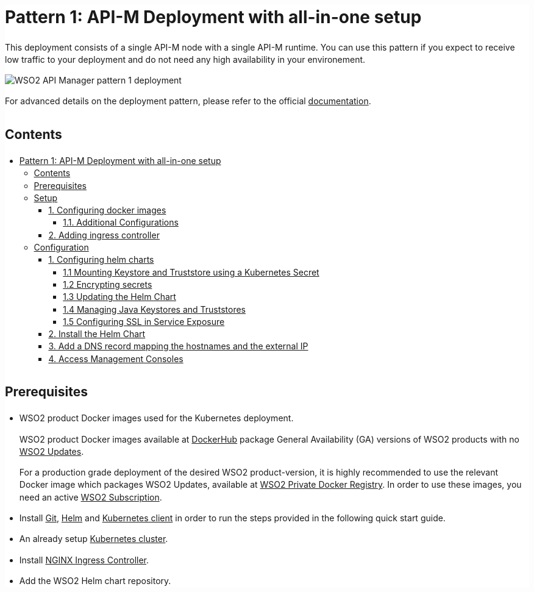 # Pattern 1: API-M Deployment with all-in-one setup

This deployment consists of a single API-M node with a single API-M runtime. You can use this pattern if you expect to receive low traffic to your deployment and do not need any high availability in your environement.

![WSO2 API Manager pattern 1 deployment](https://apim.docs.wso2.com/en/4.3.0/assets/img/setup-and-install/single-node-apim-deployment.png)

For advanced details on the deployment pattern, please refer to the official
[documentation](https://apim.docs.wso2.com/en/latest/install-and-setup/setup/single-node/all-in-one-deployment-overview/#single-node-deployment).

## Contents
- [Pattern 1: API-M Deployment with all-in-one setup](#pattern-1-api-m-deployment-with-all-in-one-setup)
  - [Contents](#contents)
  - [Prerequisites](#prerequisites)
  - [Setup](#setup)
    - [1. Configuring docker images](#1-configuring-docker-images)
      - [1.1. Additional Configurations](#11-additional-configurations)
    - [2. Adding ingress controller](#2-adding-ingress-controller)
  - [Configuration](#configuration)
    - [1. Configuring helm charts](#1-configuring-helm-charts)
      - [1.1 Mounting Keystore and Truststore using a Kubernetes Secret](#11-mounting-keystore-and-truststore-using-a-kubernetes-secret)
      - [1.2 Encrypting secrets](#12-encrypting-secrets)
      - [1.3 Updating the Helm Chart](#13-updating-the-helm-chart)
      - [1.4  Managing Java Keystores and Truststores](#14--managing-java-keystores-and-truststores)
      - [1.5 Configuring SSL in Service Exposure](#15-configuring-ssl-in-service-exposure)
    - [2. Install the Helm Chart](#2-install-the-helm-chart)
    - [3. Add a DNS record mapping the hostnames and the external IP](#3-add-a-dns-record-mapping-the-hostnames-and-the-external-ip)
    - [4. Access Management Consoles](#4-access-management-consoles)

## Prerequisites

- WSO2 product Docker images used for the Kubernetes deployment.
  
  WSO2 product Docker images available at [DockerHub](https://hub.docker.com/u/wso2/) package General Availability (GA)
  versions of WSO2 products with no [WSO2 Updates](https://wso2.com/updates).

  For a production grade deployment of the desired WSO2 product-version, it is highly recommended to use the relevant
  Docker image which packages WSO2 Updates, available at [WSO2 Private Docker Registry](https://docker.wso2.com/). In order
  to use these images, you need an active [WSO2 Subscription](https://wso2.com/subscription).

- Install [Git](https://git-scm.com/book/en/v2/Getting-Started-Installing-Git), [Helm](https://helm.sh/docs/intro/install/)
  and [Kubernetes client](https://kubernetes.io/docs/tasks/tools/install-kubectl/) in order to run the steps provided in the
  following quick start guide.
- An already setup [Kubernetes cluster](https://kubernetes.io/docs/setup).
- Install [NGINX Ingress Controller](https://kubernetes.github.io/ingress-nginx/deploy/). 
- Add the WSO2 Helm chart repository.
